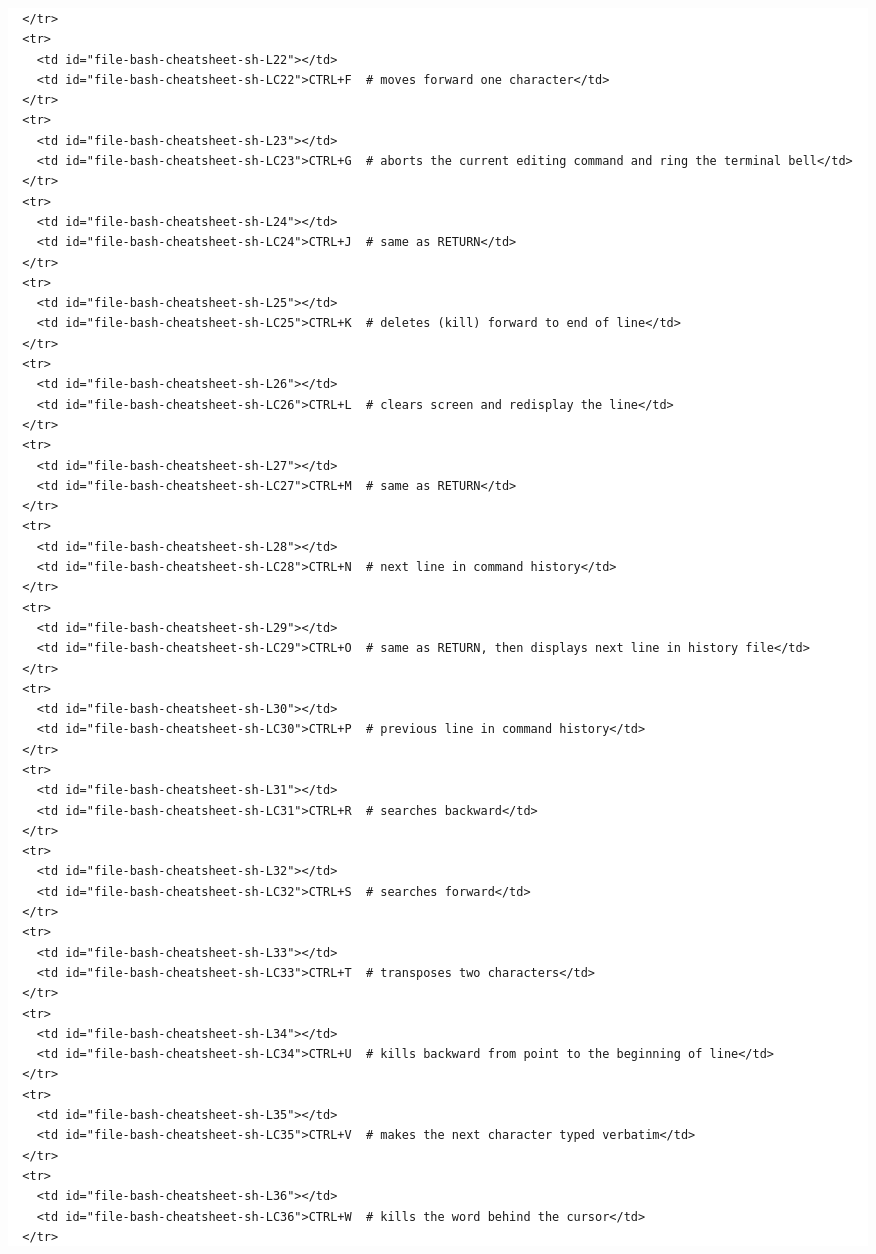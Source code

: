       </tr>
      <tr>
        <td id="file-bash-cheatsheet-sh-L22"></td>
        <td id="file-bash-cheatsheet-sh-LC22">CTRL+F  # moves forward one character</td>
      </tr>
      <tr>
        <td id="file-bash-cheatsheet-sh-L23"></td>
        <td id="file-bash-cheatsheet-sh-LC23">CTRL+G  # aborts the current editing command and ring the terminal bell</td>
      </tr>
      <tr>
        <td id="file-bash-cheatsheet-sh-L24"></td>
        <td id="file-bash-cheatsheet-sh-LC24">CTRL+J  # same as RETURN</td>
      </tr>
      <tr>
        <td id="file-bash-cheatsheet-sh-L25"></td>
        <td id="file-bash-cheatsheet-sh-LC25">CTRL+K  # deletes (kill) forward to end of line</td>
      </tr>
      <tr>
        <td id="file-bash-cheatsheet-sh-L26"></td>
        <td id="file-bash-cheatsheet-sh-LC26">CTRL+L  # clears screen and redisplay the line</td>
      </tr>
      <tr>
        <td id="file-bash-cheatsheet-sh-L27"></td>
        <td id="file-bash-cheatsheet-sh-LC27">CTRL+M  # same as RETURN</td>
      </tr>
      <tr>
        <td id="file-bash-cheatsheet-sh-L28"></td>
        <td id="file-bash-cheatsheet-sh-LC28">CTRL+N  # next line in command history</td>
      </tr>
      <tr>
        <td id="file-bash-cheatsheet-sh-L29"></td>
        <td id="file-bash-cheatsheet-sh-LC29">CTRL+O  # same as RETURN, then displays next line in history file</td>
      </tr>
      <tr>
        <td id="file-bash-cheatsheet-sh-L30"></td>
        <td id="file-bash-cheatsheet-sh-LC30">CTRL+P  # previous line in command history</td>
      </tr>
      <tr>
        <td id="file-bash-cheatsheet-sh-L31"></td>
        <td id="file-bash-cheatsheet-sh-LC31">CTRL+R  # searches backward</td>
      </tr>
      <tr>
        <td id="file-bash-cheatsheet-sh-L32"></td>
        <td id="file-bash-cheatsheet-sh-LC32">CTRL+S  # searches forward</td>
      </tr>
      <tr>
        <td id="file-bash-cheatsheet-sh-L33"></td>
        <td id="file-bash-cheatsheet-sh-LC33">CTRL+T  # transposes two characters</td>
      </tr>
      <tr>
        <td id="file-bash-cheatsheet-sh-L34"></td>
        <td id="file-bash-cheatsheet-sh-LC34">CTRL+U  # kills backward from point to the beginning of line</td>
      </tr>
      <tr>
        <td id="file-bash-cheatsheet-sh-L35"></td>
        <td id="file-bash-cheatsheet-sh-LC35">CTRL+V  # makes the next character typed verbatim</td>
      </tr>
      <tr>
        <td id="file-bash-cheatsheet-sh-L36"></td>
        <td id="file-bash-cheatsheet-sh-LC36">CTRL+W  # kills the word behind the cursor</td>
      </tr>